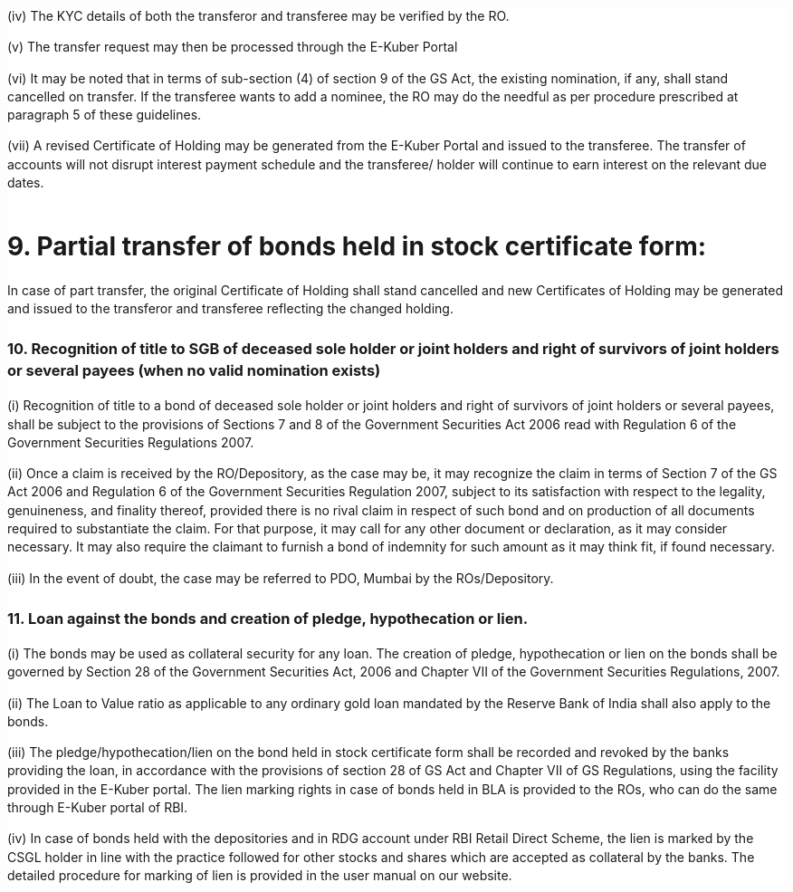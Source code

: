 (iv) The KYC details of both the transferor and transferee may be verified by the RO.

(v) The transfer request may then be processed through the E-Kuber Portal

(vi) It may be noted that in terms of sub-section (4) of section 9 of the GS Act, the existing nomination, if any, shall stand cancelled on transfer. If the transferee wants to add a nominee, the RO may do the needful as per procedure prescribed at paragraph 5 of these guidelines.

(vii) A revised Certificate of Holding may be generated from the E-Kuber Portal and issued to the transferee. The transfer of accounts will not disrupt interest payment schedule and the transferee/ holder will continue to earn interest on the relevant due dates.

# **9. Partial transfer of bonds held in stock certificate form:**

In case of part transfer, the original Certificate of Holding shall stand cancelled and new Certificates of Holding may be generated and issued to the transferor and transferee reflecting the changed holding.

### **10. Recognition of title to SGB of deceased sole holder or joint holders and right of survivors of joint holders or several payees (when no valid nomination exists)**

(i) Recognition of title to a bond of deceased sole holder or joint holders and right of survivors of joint holders or several payees, shall be subject to the provisions of Sections 7 and 8 of the Government Securities Act 2006 read with Regulation 6 of the Government Securities Regulations 2007.

(ii) Once a claim is received by the RO/Depository, as the case may be, it may recognize the claim in terms of Section 7 of the GS Act 2006 and Regulation 6 of the Government Securities Regulation 2007, subject to its satisfaction with respect to the legality, genuineness, and finality thereof, provided there is no rival claim in respect of such bond and on production of all documents required to substantiate the claim. For that purpose, it may call for any other document or declaration, as it may consider necessary. It may also require the claimant to furnish a bond of indemnity for such amount as it may think fit, if found necessary.

(iii) In the event of doubt, the case may be referred to PDO, Mumbai by the ROs/Depository.

### **11. Loan against the bonds and creation of pledge, hypothecation or lien.**

(i) The bonds may be used as collateral security for any loan. The creation of pledge, hypothecation or lien on the bonds shall be governed by Section 28 of the Government Securities Act, 2006 and Chapter VII of the Government Securities Regulations, 2007.

(ii) The Loan to Value ratio as applicable to any ordinary gold loan mandated by the Reserve Bank of India shall also apply to the bonds.

(iii) The pledge/hypothecation/lien on the bond held in stock certificate form shall be recorded and revoked by the banks providing the loan, in accordance with the provisions of section 28 of GS Act and Chapter VII of GS Regulations, using the facility provided in the E-Kuber portal. The lien marking rights in case of bonds held in BLA is provided to the ROs, who can do the same through E-Kuber portal of RBI.

(iv) In case of bonds held with the depositories and in RDG account under RBI Retail Direct Scheme, the lien is marked by the CSGL holder in line with the practice followed for other stocks and shares which are accepted as collateral by the banks. The detailed procedure for marking of lien is provided in the user manual on our website.
